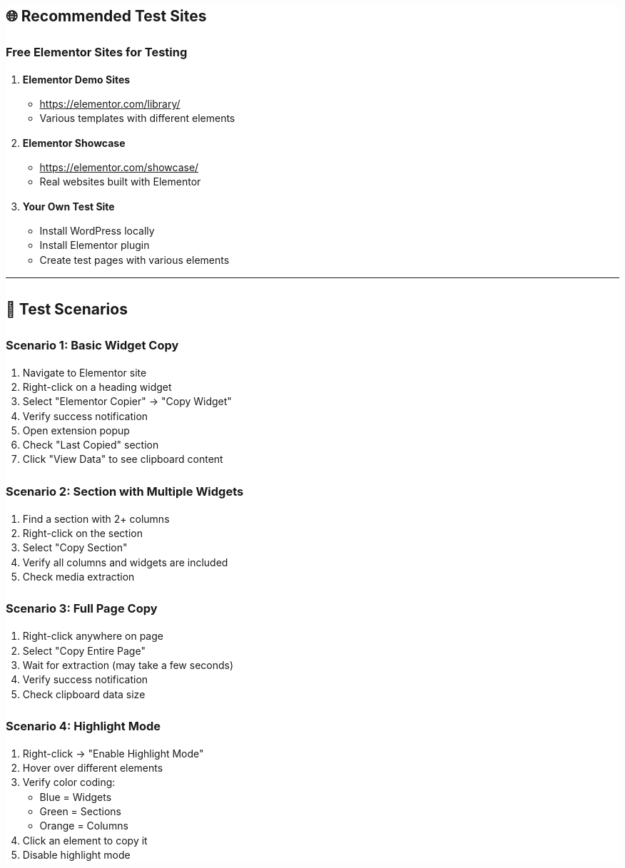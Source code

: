 ## 🌐 Recommended Test Sites

### Free Elementor Sites for Testing
1. **Elementor Demo Sites**
   - https://elementor.com/library/
   - Various templates with different elements

2. **Elementor Showcase**
   - https://elementor.com/showcase/
   - Real websites built with Elementor

3. **Your Own Test Site**
   - Install WordPress locally
   - Install Elementor plugin
   - Create test pages with various elements

---

## 🧪 Test Scenarios

### Scenario 1: Basic Widget Copy
1. Navigate to Elementor site
2. Right-click on a heading widget
3. Select "Elementor Copier" → "Copy Widget"
4. Verify success notification
5. Open extension popup
6. Check "Last Copied" section
7. Click "View Data" to see clipboard content

### Scenario 2: Section with Multiple Widgets
1. Find a section with 2+ columns
2. Right-click on the section
3. Select "Copy Section"
4. Verify all columns and widgets are included
5. Check media extraction

### Scenario 3: Full Page Copy
1. Right-click anywhere on page
2. Select "Copy Entire Page"
3. Wait for extraction (may take a few seconds)
4. Verify success notification
5. Check clipboard data size

### Scenario 4: Highlight Mode
1. Right-click → "Enable Highlight Mode"
2. Hover over different elements
3. Verify color coding:
   - Blue = Widgets
   - Green = Sections
   - Orange = Columns
4. Click an element to copy it
5. Disable highlight mode
